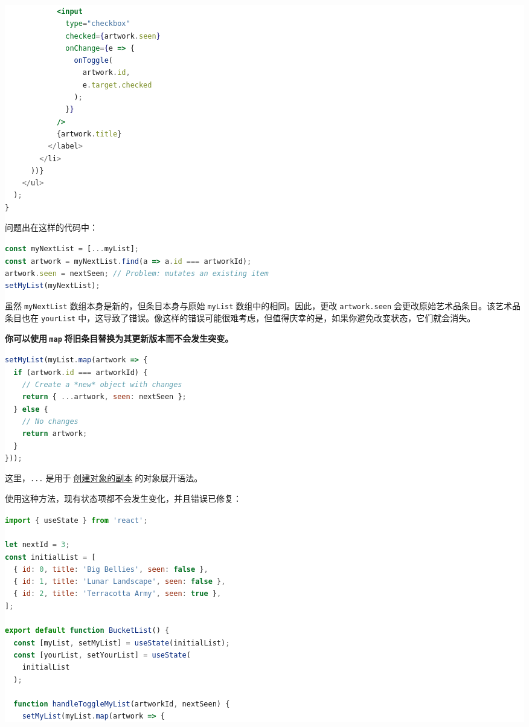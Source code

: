 ```jsx linenums="1" title="App.js" hl_lines="18-20 27-29"
            <input
              type="checkbox"
              checked={artwork.seen}
              onChange={e => {
                onToggle(
                  artwork.id,
                  e.target.checked
                );
              }}
            />
            {artwork.title}
          </label>
        </li>
      ))}
    </ul>
  );
}
```

问题出在这样的代码中：

```jsx linenums="1"
const myNextList = [...myList];
const artwork = myNextList.find(a => a.id === artworkId);
artwork.seen = nextSeen; // Problem: mutates an existing item
setMyList(myNextList);
```

虽然 `myNextList` 数组本身是新的，但条目本身与原始 `myList` 数组中的相同。因此，更改 `artwork.seen` 会更改原始艺术品条目。该艺术品条目也在 `yourList` 中，这导致了错误。像这样的错误可能很难考虑，但值得庆幸的是，如果你避免改变状态，它们就会消失。

**你可以使用 `map` 将旧条目替换为其更新版本而不会发生突变。**

```jsx linenums="1"
setMyList(myList.map(artwork => {
  if (artwork.id === artworkId) {
    // Create a *new* object with changes
    return { ...artwork, seen: nextSeen };
  } else {
    // No changes
    return artwork;
  }
}));
```

这里，`...` 是用于 [创建对象的副本](https://react.nodejs.cn/learn/updating-objects-in-state#copying-objects-with-the-spread-syntax) 的对象展开语法。

使用这种方法，现有状态项都不会发生变化，并且错误已修复：

```jsx linenums="1" title="App.js"
import { useState } from 'react';

let nextId = 3;
const initialList = [
  { id: 0, title: 'Big Bellies', seen: false },
  { id: 1, title: 'Lunar Landscape', seen: false },
  { id: 2, title: 'Terracotta Army', seen: true },
];

export default function BucketList() {
  const [myList, setMyList] = useState(initialList);
  const [yourList, setYourList] = useState(
    initialList
  );

  function handleToggleMyList(artworkId, nextSeen) {
    setMyList(myList.map(artwork => {
```